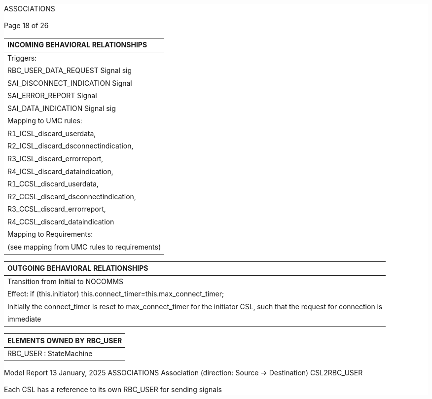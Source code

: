 ASSOCIATIONS 
 
Page 18 of 26  

| INCOMING BEHAVIORAL RELATIONSHIPS            |
|:---------------------------------------------|
| Triggers:                                    |
| RBC_USER_DATA_REQUEST Signal sig             |
| SAI_DISCONNECT_INDICATION Signal             |
| SAI_ERROR_REPORT Signal                      |
| SAI_DATA_INDICATION Signal sig               |
| Mapping to UMC rules:                        |
| R1_ICSL_discard_userdata,                    |
| R2_ICSL_discard_dsconnectindication,         |
| R3_ICSL_discard_errorreport,                 |
| R4_ICSL_discard_dataindication,              |
| R1_CCSL_discard_userdata,                    |
| R2_CCSL_discard_dsconnectindication,         |
| R3_CCSL_discard_errorreport,                 |
| R4_CCSL_discard_dataindication               |
| Mapping to Requirements:                     |
| (see mapping from UMC rules to requirements) |

| OUTGOING BEHAVIORAL RELATIONSHIPS                                                                                        |
|:-------------------------------------------------------------------------------------------------------------------------|
| Transition from Initial to NOCOMMS                                                                                       |
| Effect: if (this.initiator) this.connect_timer=this.max_connect_timer;                                                   |
| Initially the connect_timer is reset to max_connect_timer for the initiator CSL, such that the request for connection is |
| immediate                                                                                                                |

| ELEMENTS OWNED BY RBC_USER   |
|:-----------------------------|
| RBC_USER : StateMachine      |

Model Report  13 January, 2025 
ASSOCIATIONS 
  Association (direction: Source -> Destination)  CSL2RBC_USER 
 
Each CSL has a reference to its own RBC_USER for sending signals 
 